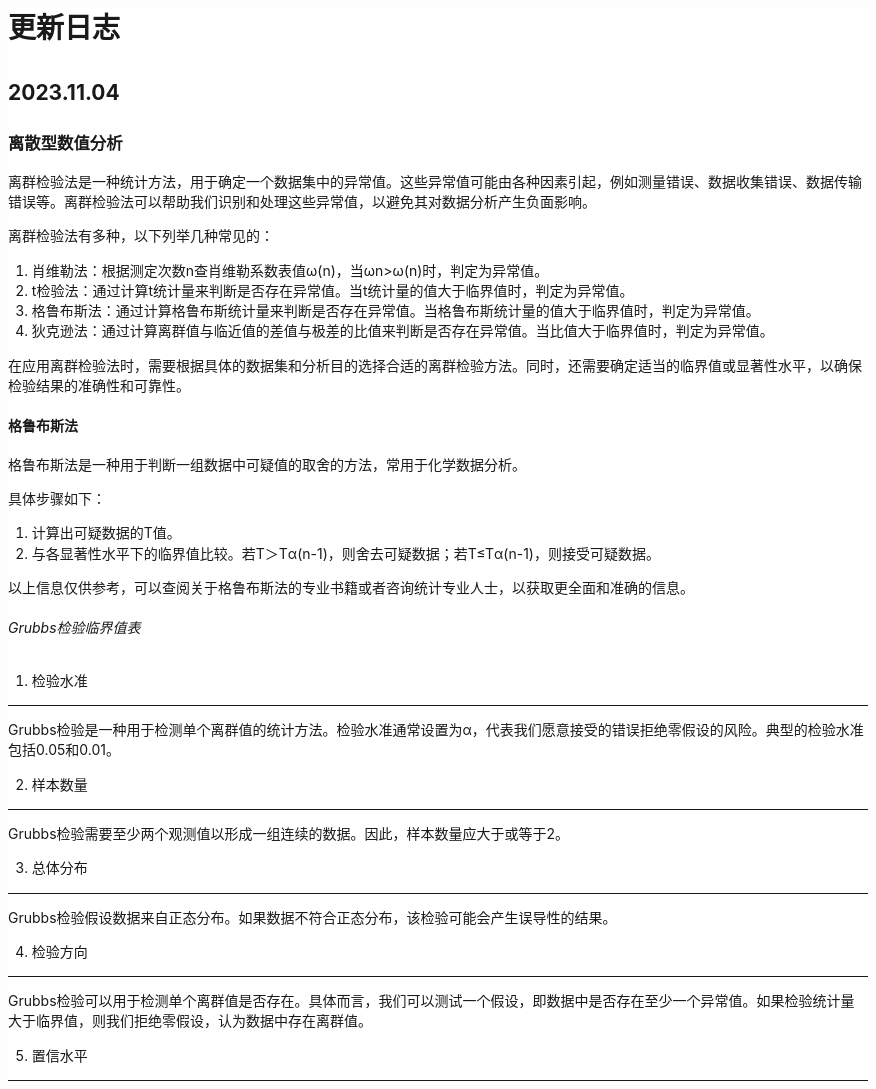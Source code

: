 # 更新日志

## 2023.11.04

### 离散型数值分析

离群检验法是一种统计方法，用于确定一个数据集中的异常值。这些异常值可能由各种因素引起，例如测量错误、数据收集错误、数据传输错误等。离群检验法可以帮助我们识别和处理这些异常值，以避免其对数据分析产生负面影响。

离群检验法有多种，以下列举几种常见的：

1. 肖维勒法：根据测定次数n查肖维勒系数表值ω(n)，当ωn>ω(n)时，判定为异常值。
2. t检验法：通过计算t统计量来判断是否存在异常值。当t统计量的值大于临界值时，判定为异常值。
3. 格鲁布斯法：通过计算格鲁布斯统计量来判断是否存在异常值。当格鲁布斯统计量的值大于临界值时，判定为异常值。
4. 狄克逊法：通过计算离群值与临近值的差值与极差的比值来判断是否存在异常值。当比值大于临界值时，判定为异常值。

在应用离群检验法时，需要根据具体的数据集和分析目的选择合适的离群检验方法。同时，还需要确定适当的临界值或显著性水平，以确保检验结果的准确性和可靠性。

#### 格鲁布斯法





格鲁布斯法是一种用于判断一组数据中可疑值的取舍的方法，常用于化学数据分析。

具体步骤如下：

1. 计算出可疑数据的T值。
2. 与各显著性水平下的临界值比较。若T＞Tα(n-1)，则舍去可疑数据；若T≤Tα(n-1)，则接受可疑数据。

以上信息仅供参考，可以查阅关于格鲁布斯法的专业书籍或者咨询统计专业人士，以获取更全面和准确的信息。

###### Grubbs检验临界值表

1. 检验水准
-------

Grubbs检验是一种用于检测单个离群值的统计方法。检验水准通常设置为α，代表我们愿意接受的错误拒绝零假设的风险。典型的检验水准包括0.05和0.01。

2. 样本数量
-------

Grubbs检验需要至少两个观测值以形成一组连续的数据。因此，样本数量应大于或等于2。

3. 总体分布
-------

Grubbs检验假设数据来自正态分布。如果数据不符合正态分布，该检验可能会产生误导性的结果。

4. 检验方向
-------

Grubbs检验可以用于检测单个离群值是否存在。具体而言，我们可以测试一个假设，即数据中是否存在至少一个异常值。如果检验统计量大于临界值，则我们拒绝零假设，认为数据中存在离群值。

5. 置信水平
-------
